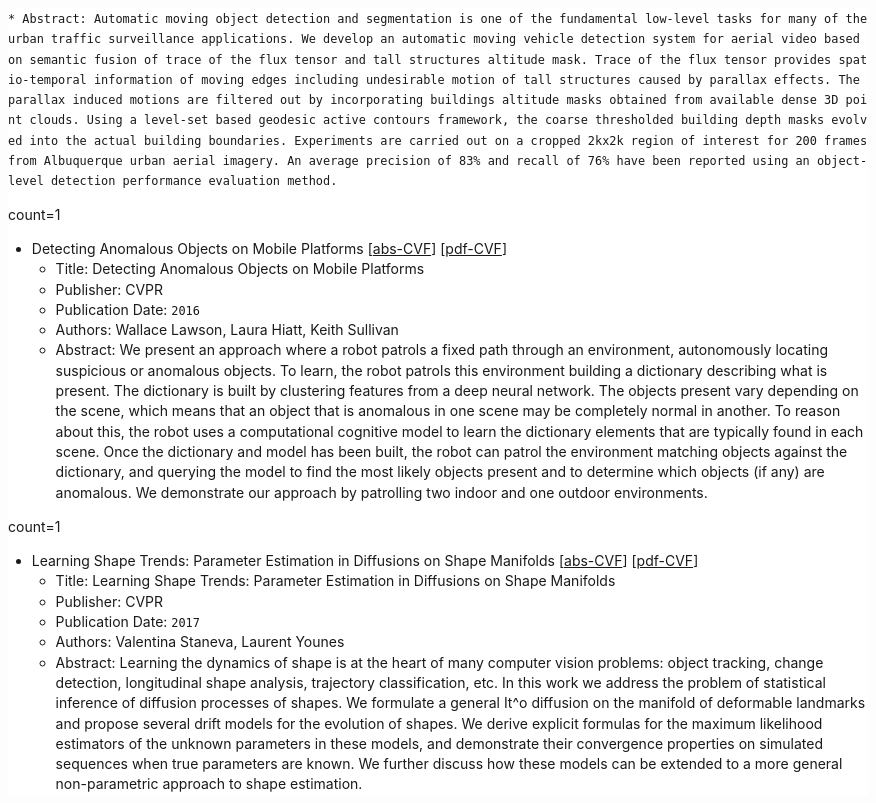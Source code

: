     * Abstract: Automatic moving object detection and segmentation is one of the fundamental low-level tasks for many of the urban traffic surveillance applications. We develop an automatic moving vehicle detection system for aerial video based on semantic fusion of trace of the flux tensor and tall structures altitude mask. Trace of the flux tensor provides spatio-temporal information of moving edges including undesirable motion of tall structures caused by parallax effects. The parallax induced motions are filtered out by incorporating buildings altitude masks obtained from available dense 3D point clouds. Using a level-set based geodesic active contours framework, the coarse thresholded building depth masks evolved into the actual building boundaries. Experiments are carried out on a cropped 2kx2k region of interest for 200 frames from Albuquerque urban aerial imagery. An average precision of 83% and recall of 76% have been reported using an object-level detection performance evaluation method.

count=1
* Detecting Anomalous Objects on Mobile Platforms
    [[abs-CVF](https://openaccess.thecvf.com/content_cvpr_2016_workshops/w29/html/Lawson_Detecting_Anomalous_Objects_CVPR_2016_paper.html)]
    [[pdf-CVF](https://openaccess.thecvf.com/content_cvpr_2016_workshops/w29/papers/Lawson_Detecting_Anomalous_Objects_CVPR_2016_paper.pdf)]
    * Title: Detecting Anomalous Objects on Mobile Platforms
    * Publisher: CVPR
    * Publication Date: `2016`
    * Authors: Wallace Lawson, Laura Hiatt, Keith Sullivan
    * Abstract: We present an approach where a robot patrols a fixed path through an environment, autonomously locating suspicious or anomalous objects. To learn, the robot patrols this environment building a dictionary describing what is present. The dictionary is built by clustering features from a deep neural network. The objects present vary depending on the scene, which means that an object that is anomalous in one scene may be completely normal in another. To reason about this, the robot uses a computational cognitive model to learn the dictionary elements that are typically found in each scene. Once the dictionary and model has been built, the robot can patrol the environment matching objects against the dictionary, and querying the model to find the most likely objects present and to determine which objects (if any) are anomalous. We demonstrate our approach by patrolling two indoor and one outdoor environments.

count=1
* Learning Shape Trends: Parameter Estimation in Diffusions on Shape Manifolds
    [[abs-CVF](https://openaccess.thecvf.com/content_cvpr_2017_workshops/w7/html/Staneva_Learning_Shape_Trends_CVPR_2017_paper.html)]
    [[pdf-CVF](https://openaccess.thecvf.com/content_cvpr_2017_workshops/w7/papers/Staneva_Learning_Shape_Trends_CVPR_2017_paper.pdf)]
    * Title: Learning Shape Trends: Parameter Estimation in Diffusions on Shape Manifolds
    * Publisher: CVPR
    * Publication Date: `2017`
    * Authors: Valentina Staneva, Laurent Younes
    * Abstract: Learning the dynamics of shape is at the heart of many computer vision problems: object tracking, change detection, longitudinal shape analysis, trajectory classification, etc. In this work we address the problem of statistical inference of diffusion processes of shapes. We formulate a general It\^o diffusion on the manifold of deformable landmarks and propose several drift models for the evolution of shapes. We derive explicit formulas for the maximum likelihood estimators of the unknown parameters in these models, and demonstrate their convergence properties on simulated sequences when true parameters are known. We further discuss how these models can be extended to a more general non-parametric approach to shape estimation.
